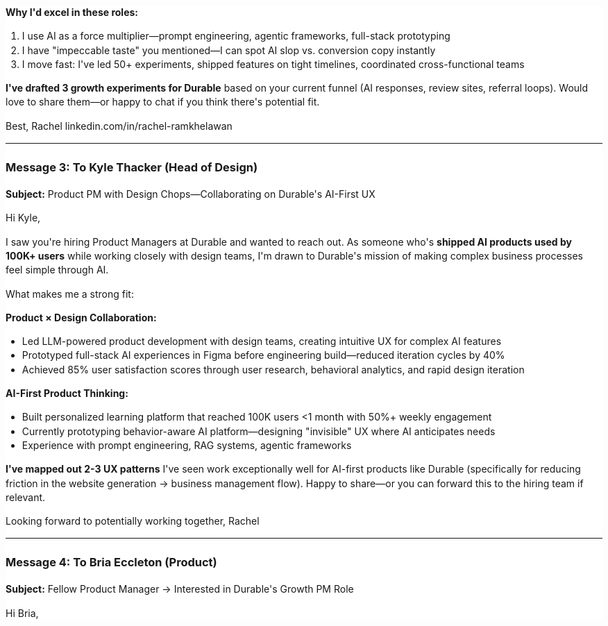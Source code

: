**Why I'd excel in these roles:**
1. I use AI as a force multiplier—prompt engineering, agentic frameworks, full-stack prototyping
2. I have "impeccable taste" you mentioned—I can spot AI slop vs. conversion copy instantly
3. I move fast: I've led 50+ experiments, shipped features on tight timelines, coordinated cross-functional teams

**I've drafted 3 growth experiments for Durable** based on your current funnel (AI responses, review sites, referral loops). Would love to share them—or happy to chat if you think there's potential fit.

Best,
Rachel
linkedin.com/in/rachel-ramkhelawan

---

### **Message 3: To Kyle Thacker (Head of Design)**

**Subject:** Product PM with Design Chops—Collaborating on Durable's AI-First UX

Hi Kyle,

I saw you're hiring Product Managers at Durable and wanted to reach out. As someone who's **shipped AI products used by 100K+ users** while working closely with design teams, I'm drawn to Durable's mission of making complex business processes feel simple through AI.

What makes me a strong fit:

**Product × Design Collaboration:**
- Led LLM-powered product development with design teams, creating intuitive UX for complex AI features
- Prototyped full-stack AI experiences in Figma before engineering build—reduced iteration cycles by 40%
- Achieved 85% user satisfaction scores through user research, behavioral analytics, and rapid design iteration

**AI-First Product Thinking:**
- Built personalized learning platform that reached 100K users <1 month with 50%+ weekly engagement
- Currently prototyping behavior-aware AI platform—designing "invisible" UX where AI anticipates needs
- Experience with prompt engineering, RAG systems, agentic frameworks

**I've mapped out 2-3 UX patterns** I've seen work exceptionally well for AI-first products like Durable (specifically for reducing friction in the website generation → business management flow). Happy to share—or you can forward this to the hiring team if relevant.

Looking forward to potentially working together,
Rachel

---

### **Message 4: To Bria Eccleton (Product)**

**Subject:** Fellow Product Manager → Interested in Durable's Growth PM Role

Hi Bria,
